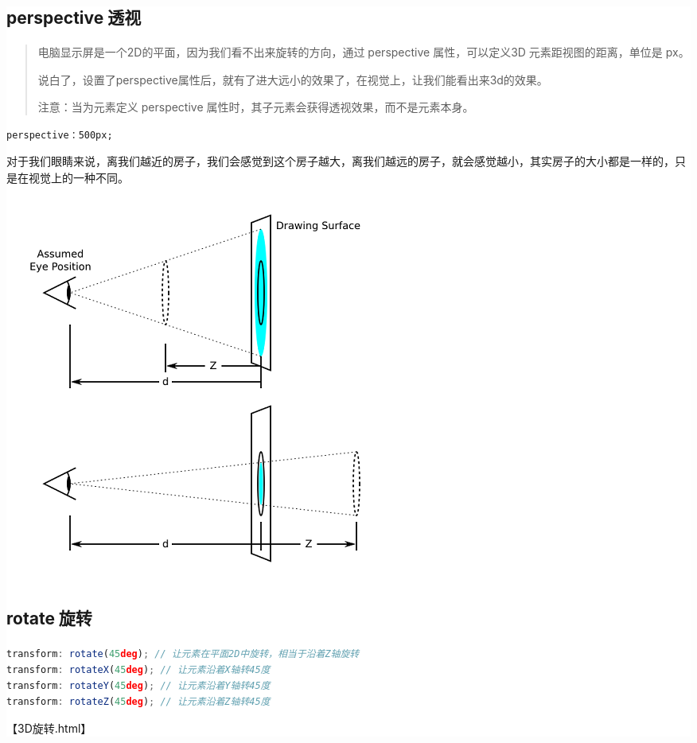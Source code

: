 

## perspective 透视

> 电脑显示屏是一个2D的平面，因为我们看不出来旋转的方向，通过 perspective 属性，可以定义3D 元素距视图的距离，单位是 px。
>
> 说白了，设置了perspective属性后，就有了进大远小的效果了，在视觉上，让我们能看出来3d的效果。
>
> 注意：当为元素定义 perspective 属性时，其子元素会获得透视效果，而不是元素本身。

```css
perspective：500px;
```



对于我们眼睛来说，离我们越近的房子，我们会感觉到这个房子越大，离我们越远的房子，就会感觉越小，其实房子的大小都是一样的，只是在视觉上的一种不同。

![img](images/per3.png)

## rotate 旋转

```javascript
transform: rotate(45deg); // 让元素在平面2D中旋转，相当于沿着Z轴旋转
transform: rotateX(45deg); // 让元素沿着X轴转45度
transform: rotateY(45deg); // 让元素沿着Y轴转45度
transform: rotateZ(45deg); // 让元素沿着Z轴转45度
```

【3D旋转.html】

